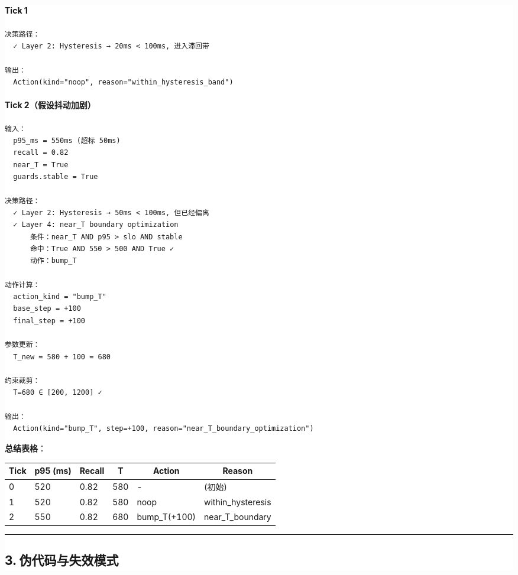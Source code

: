#### Tick 1
```
决策路径：
  ✓ Layer 2: Hysteresis → 20ms < 100ms, 进入滞回带

输出：
  Action(kind="noop", reason="within_hysteresis_band")
```

#### Tick 2（假设抖动加剧）
```
输入：
  p95_ms = 550ms (超标 50ms)
  recall = 0.82
  near_T = True
  guards.stable = True

决策路径：
  ✓ Layer 2: Hysteresis → 50ms < 100ms, 但已经偏离
  ✓ Layer 4: near_T boundary optimization
      条件：near_T AND p95 > slo AND stable
      命中：True AND 550 > 500 AND True ✓
      动作：bump_T

动作计算：
  action_kind = "bump_T"
  base_step = +100
  final_step = +100

参数更新：
  T_new = 580 + 100 = 680

约束裁剪：
  T=680 ∈ [200, 1200] ✓

输出：
  Action(kind="bump_T", step=+100, reason="near_T_boundary_optimization")
```

**总结表格**：

| Tick | p95 (ms) | Recall | T   | Action | Reason |
|------|----------|--------|-----|--------|--------|
| 0    | 520      | 0.82   | 580 | -      | (初始) |
| 1    | 520      | 0.82   | 580 | noop   | within_hysteresis |
| 2    | 550      | 0.82   | 680 | bump_T(+100) | near_T_boundary |

---

## 3. 伪代码与失效模式
